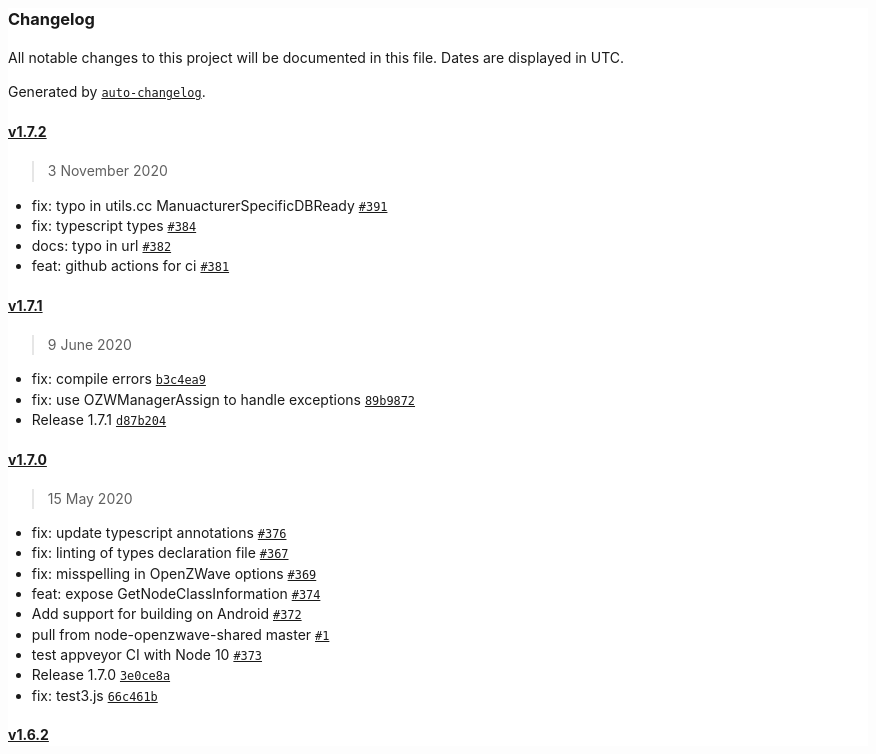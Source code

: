 ### Changelog

All notable changes to this project will be documented in this file. Dates are displayed in UTC.

Generated by [`auto-changelog`](https://github.com/CookPete/auto-changelog).

#### [v1.7.2](https://github.com/OpenZWave/node-openzwave-shared/compare/v1.7.1...v1.7.2)

> 3 November 2020

- fix: typo in utils.cc ManuacturerSpecificDBReady [`#391`](https://github.com/OpenZWave/node-openzwave-shared/pull/391)
- fix: typescript types [`#384`](https://github.com/OpenZWave/node-openzwave-shared/pull/384)
- docs: typo in url [`#382`](https://github.com/OpenZWave/node-openzwave-shared/pull/382)
- feat: github actions for ci [`#381`](https://github.com/OpenZWave/node-openzwave-shared/pull/381)

#### [v1.7.1](https://github.com/OpenZWave/node-openzwave-shared/compare/v1.7.0...v1.7.1)

> 9 June 2020

- fix: compile errors [`b3c4ea9`](https://github.com/OpenZWave/node-openzwave-shared/commit/b3c4ea9ed88cbfc05c2b822bab75769dfb0e6a20)
- fix: use OZWManagerAssign to handle exceptions [`89b9872`](https://github.com/OpenZWave/node-openzwave-shared/commit/89b9872e014b71d0c83f1c61dd6d741a3f86a82f)
- Release 1.7.1 [`d87b204`](https://github.com/OpenZWave/node-openzwave-shared/commit/d87b20487b6ec774a02731aab5760f84d6a34891)

#### [v1.7.0](https://github.com/OpenZWave/node-openzwave-shared/compare/v1.6.2...v1.7.0)

> 15 May 2020

- fix: update typescript annotations [`#376`](https://github.com/OpenZWave/node-openzwave-shared/pull/376)
- fix: linting of types declaration file [`#367`](https://github.com/OpenZWave/node-openzwave-shared/pull/367)
- fix: misspelling in OpenZWave options [`#369`](https://github.com/OpenZWave/node-openzwave-shared/pull/369)
- feat: expose GetNodeClassInformation [`#374`](https://github.com/OpenZWave/node-openzwave-shared/pull/374)
- Add support for building on Android [`#372`](https://github.com/OpenZWave/node-openzwave-shared/pull/372)
- pull from node-openzwave-shared master [`#1`](https://github.com/OpenZWave/node-openzwave-shared/pull/1)
- test appveyor CI with Node 10 [`#373`](https://github.com/OpenZWave/node-openzwave-shared/pull/373)
- Release 1.7.0 [`3e0ce8a`](https://github.com/OpenZWave/node-openzwave-shared/commit/3e0ce8aef645aa2fcc257380be6a1687b573d980)
- fix: test3.js [`66c461b`](https://github.com/OpenZWave/node-openzwave-shared/commit/66c461b0f6f29a584d741a5e58f80e03cd5fc8d1)

#### [v1.6.2](https://github.com/OpenZWave/node-openzwave-shared/compare/v1.6.1...v1.6.2)
